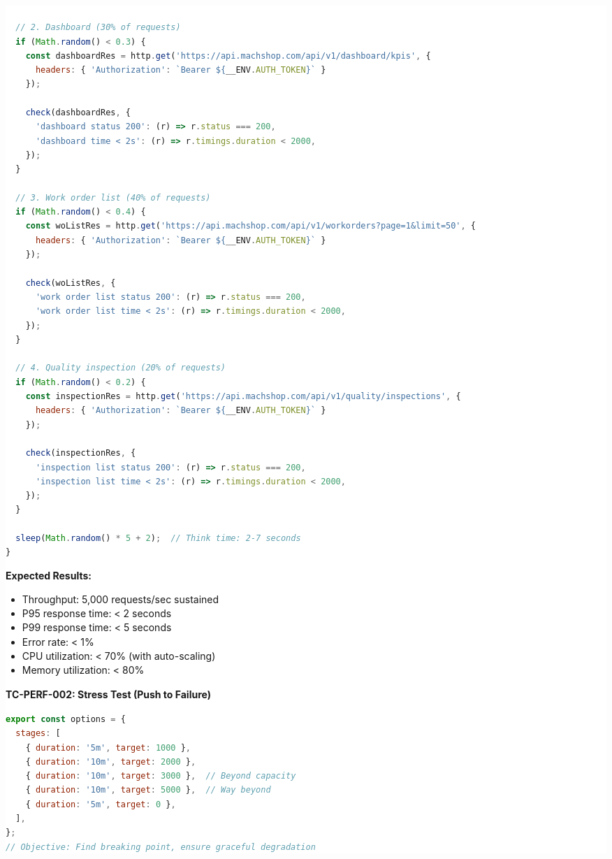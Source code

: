 ```javascript

  // 2. Dashboard (30% of requests)
  if (Math.random() < 0.3) {
    const dashboardRes = http.get('https://api.machshop.com/api/v1/dashboard/kpis', {
      headers: { 'Authorization': `Bearer ${__ENV.AUTH_TOKEN}` }
    });

    check(dashboardRes, {
      'dashboard status 200': (r) => r.status === 200,
      'dashboard time < 2s': (r) => r.timings.duration < 2000,
    });
  }

  // 3. Work order list (40% of requests)
  if (Math.random() < 0.4) {
    const woListRes = http.get('https://api.machshop.com/api/v1/workorders?page=1&limit=50', {
      headers: { 'Authorization': `Bearer ${__ENV.AUTH_TOKEN}` }
    });

    check(woListRes, {
      'work order list status 200': (r) => r.status === 200,
      'work order list time < 2s': (r) => r.timings.duration < 2000,
    });
  }

  // 4. Quality inspection (20% of requests)
  if (Math.random() < 0.2) {
    const inspectionRes = http.get('https://api.machshop.com/api/v1/quality/inspections', {
      headers: { 'Authorization': `Bearer ${__ENV.AUTH_TOKEN}` }
    });

    check(inspectionRes, {
      'inspection list status 200': (r) => r.status === 200,
      'inspection list time < 2s': (r) => r.timings.duration < 2000,
    });
  }

  sleep(Math.random() * 5 + 2);  // Think time: 2-7 seconds
}
```

**Expected Results:**
- Throughput: 5,000 requests/sec sustained
- P95 response time: < 2 seconds
- P99 response time: < 5 seconds
- Error rate: < 1%
- CPU utilization: < 70% (with auto-scaling)
- Memory utilization: < 80%

**TC-PERF-002: Stress Test (Push to Failure)**
```javascript
export const options = {
  stages: [
    { duration: '5m', target: 1000 },
    { duration: '10m', target: 2000 },
    { duration: '10m', target: 3000 },  // Beyond capacity
    { duration: '10m', target: 5000 },  // Way beyond
    { duration: '5m', target: 0 },
  ],
};
// Objective: Find breaking point, ensure graceful degradation
```
